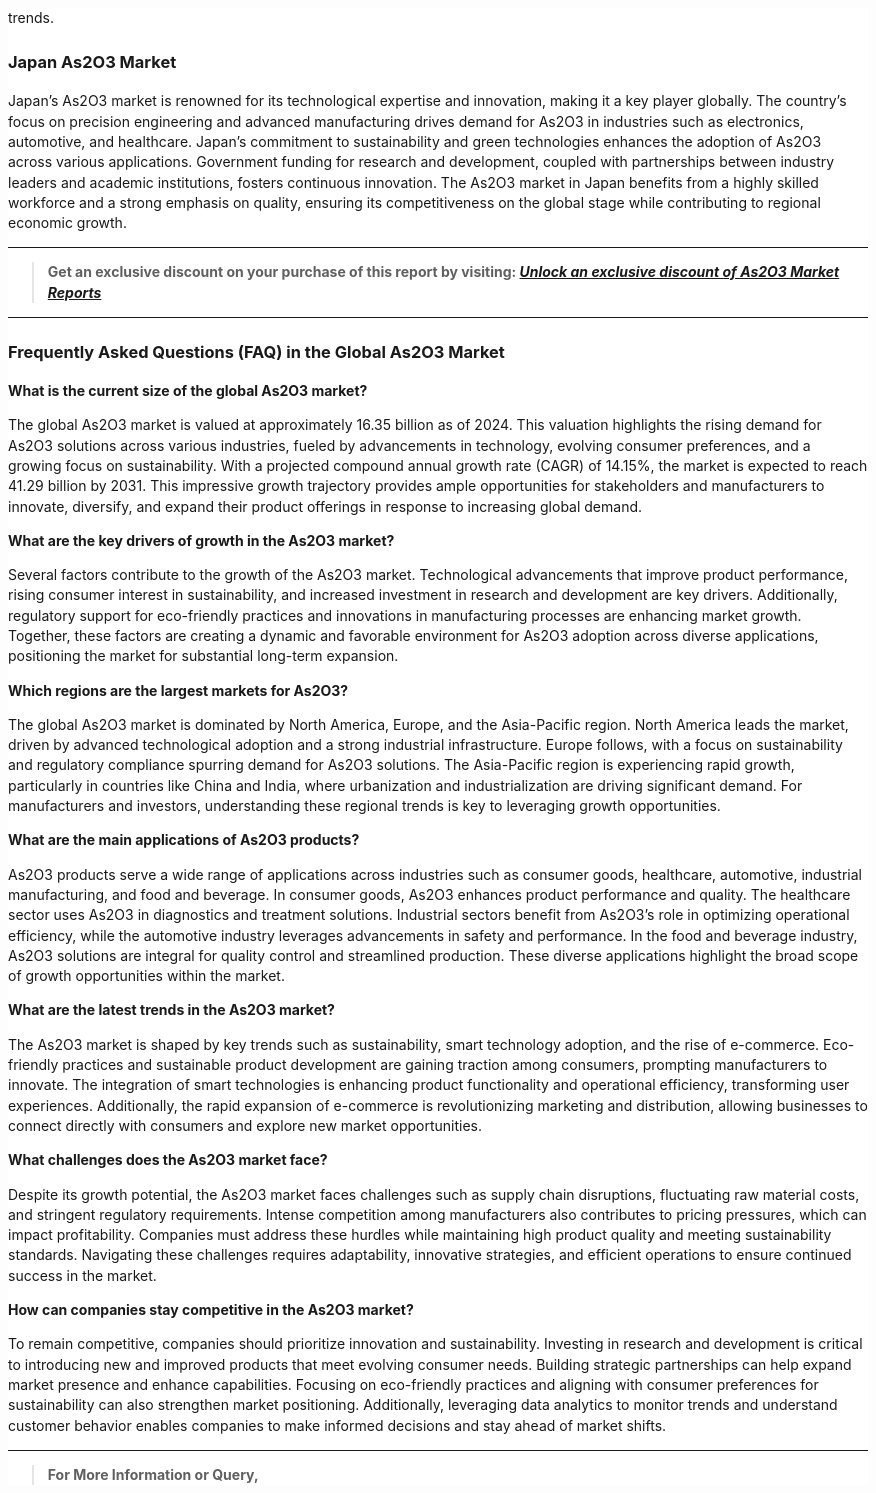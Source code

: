 trends.</p><h3>Japan As2O3 Market</h3><p>Japan&rsquo;s As2O3 market is renowned for its technological expertise and innovation, making it a key player globally. The country&rsquo;s focus on precision engineering and advanced manufacturing drives demand for As2O3 in industries such as electronics, automotive, and healthcare. Japan&rsquo;s commitment to sustainability and green technologies enhances the adoption of As2O3 across various applications. Government funding for research and development, coupled with partnerships between industry leaders and academic institutions, fosters continuous innovation. The As2O3 market in Japan benefits from a highly skilled workforce and a strong emphasis on quality, ensuring its competitiveness on the global stage while contributing to regional economic growth.</p><hr /><blockquote><p><strong>Get an exclusive discount on your purchase of this report by visiting: <em><a href="://marketresearchpulse.com/ask-for-discount/106643?utm_source=Github&amp;utm_medium=023">Unlock an exclusive discount of As2O3 Market Reports</a></em>&nbsp;</strong></p></blockquote><hr /><h3>Frequently Asked Questions (FAQ) in the Global As2O3 Market</h3><p><strong>What is the current size of the global As2O3 market?</strong></p><p>The global As2O3 market is valued at approximately 16.35 billion as of 2024. This valuation highlights the rising demand for As2O3 solutions across various industries, fueled by advancements in technology, evolving consumer preferences, and a growing focus on sustainability. With a projected compound annual growth rate (CAGR) of 14.15%, the market is expected to reach 41.29 billion by 2031. This impressive growth trajectory provides ample opportunities for stakeholders and manufacturers to innovate, diversify, and expand their product offerings in response to increasing global demand.</p><p><strong>What are the key drivers of growth in the As2O3 market?</strong></p><p>Several factors contribute to the growth of the As2O3 market. Technological advancements that improve product performance, rising consumer interest in sustainability, and increased investment in research and development are key drivers. Additionally, regulatory support for eco-friendly practices and innovations in manufacturing processes are enhancing market growth. Together, these factors are creating a dynamic and favorable environment for As2O3 adoption across diverse applications, positioning the market for substantial long-term expansion.</p><p><strong>Which regions are the largest markets for As2O3?</strong></p><p>The global As2O3 market is dominated by North America, Europe, and the Asia-Pacific region. North America leads the market, driven by advanced technological adoption and a strong industrial infrastructure. Europe follows, with a focus on sustainability and regulatory compliance spurring demand for As2O3 solutions. The Asia-Pacific region is experiencing rapid growth, particularly in countries like China and India, where urbanization and industrialization are driving significant demand. For manufacturers and investors, understanding these regional trends is key to leveraging growth opportunities.</p><p><strong>What are the main applications of As2O3 products?</strong></p><p>As2O3 products serve a wide range of applications across industries such as consumer goods, healthcare, automotive, industrial manufacturing, and food and beverage. In consumer goods, As2O3 enhances product performance and quality. The healthcare sector uses As2O3 in diagnostics and treatment solutions. Industrial sectors benefit from As2O3&rsquo;s role in optimizing operational efficiency, while the automotive industry leverages advancements in safety and performance. In the food and beverage industry, As2O3 solutions are integral for quality control and streamlined production. These diverse applications highlight the broad scope of growth opportunities within the market.</p><p><strong>What are the latest trends in the As2O3 market?</strong></p><p>The As2O3 market is shaped by key trends such as sustainability, smart technology adoption, and the rise of e-commerce. Eco-friendly practices and sustainable product development are gaining traction among consumers, prompting manufacturers to innovate. The integration of smart technologies is enhancing product functionality and operational efficiency, transforming user experiences. Additionally, the rapid expansion of e-commerce is revolutionizing marketing and distribution, allowing businesses to connect directly with consumers and explore new market opportunities.</p><p><strong>What challenges does the As2O3 market face?</strong></p><p>Despite its growth potential, the As2O3 market faces challenges such as supply chain disruptions, fluctuating raw material costs, and stringent regulatory requirements. Intense competition among manufacturers also contributes to pricing pressures, which can impact profitability. Companies must address these hurdles while maintaining high product quality and meeting sustainability standards. Navigating these challenges requires adaptability, innovative strategies, and efficient operations to ensure continued success in the market.</p><p><strong>How can companies stay competitive in the As2O3 market?</strong></p><p>To remain competitive, companies should prioritize innovation and sustainability. Investing in research and development is critical to introducing new and improved products that meet evolving consumer needs. Building strategic partnerships can help expand market presence and enhance capabilities. Focusing on eco-friendly practices and aligning with consumer preferences for sustainability can also strengthen market positioning. Additionally, leveraging data analytics to monitor trends and understand customer behavior enables companies to make informed decisions and stay ahead of market shifts.</p><hr /><blockquote><p><strong>For More Information or Query,